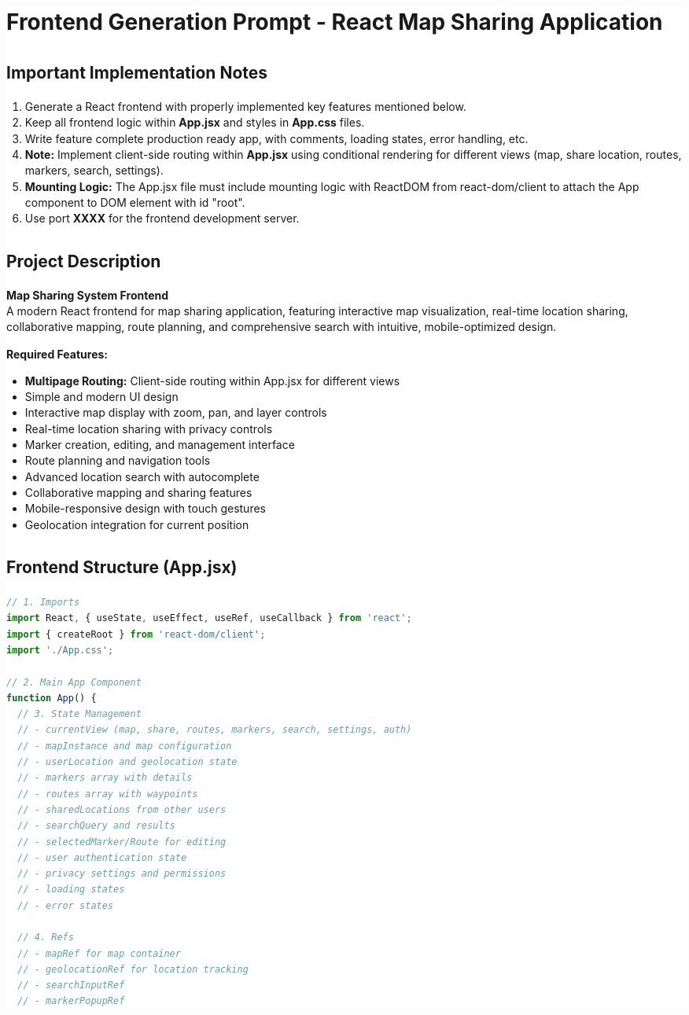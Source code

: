 # Frontend Generation Prompt - React Map Sharing Application

## Important Implementation Notes

1. Generate a React frontend with properly implemented key features mentioned below.
2. Keep all frontend logic within **App.jsx** and styles in **App.css** files.
3. Write feature complete production ready app, with comments, loading states, error handling, etc.
4. **Note:** Implement client-side routing within **App.jsx** using conditional rendering for different views (map, share location, routes, markers, search, settings).
5. **Mounting Logic:** The App.jsx file must include mounting logic with ReactDOM from react-dom/client to attach the App component to DOM element with id "root".
6. Use port **XXXX** for the frontend development server.

## Project Description

**Map Sharing System Frontend**  
A modern React frontend for map sharing application, featuring interactive map visualization, real-time location sharing, collaborative mapping, route planning, and comprehensive search with intuitive, mobile-optimized design.

**Required Features:**
- **Multipage Routing:** Client-side routing within App.jsx for different views
- Simple and modern UI design
- Interactive map display with zoom, pan, and layer controls
- Real-time location sharing with privacy controls
- Marker creation, editing, and management interface
- Route planning and navigation tools
- Advanced location search with autocomplete
- Collaborative mapping and sharing features
- Mobile-responsive design with touch gestures
- Geolocation integration for current position

## Frontend Structure (App.jsx)

```jsx
// 1. Imports
import React, { useState, useEffect, useRef, useCallback } from 'react';
import { createRoot } from 'react-dom/client';
import './App.css';

// 2. Main App Component
function App() {
  // 3. State Management
  // - currentView (map, share, routes, markers, search, settings, auth)
  // - mapInstance and map configuration
  // - userLocation and geolocation state
  // - markers array with details
  // - routes array with waypoints
  // - sharedLocations from other users
  // - searchQuery and results
  // - selectedMarker/Route for editing
  // - user authentication state
  // - privacy settings and permissions
  // - loading states
  // - error states

  // 4. Refs
  // - mapRef for map container
  // - geolocationRef for location tracking
  // - searchInputRef
  // - markerPopupRef
```